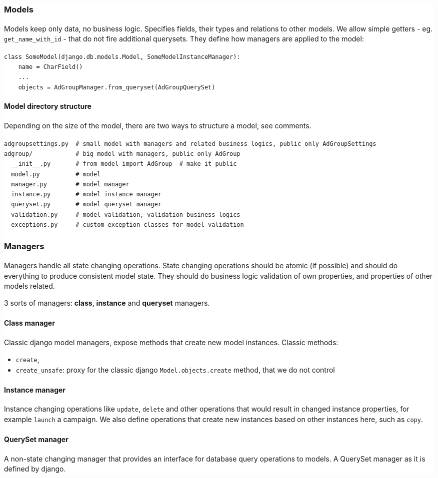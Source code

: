### Models 

Models keep only data, no business logic. Specifies fields, their types and relations to other models. We allow simple getters - eg. `get_name_with_id` - that do not fire additional querysets.
They define how managers are applied to the model:

```
class SomeModel(django.db.models.Model, SomeModelInstanceManager):
    name = CharField()
    ...
    objects = AdGroupManager.from_queryset(AdGroupQuerySet)
```

#### Model directory structure

Depending on the size of the model, there are two ways to structure a model, see comments.

```
adgroupsettings.py  # small model with managers and related business logics, public only AdGroupSettings
adgroup/            # big model with managers, public only AdGroup
  __init__.py       # from model import AdGroup  # make it public
  model.py          # model
  manager.py        # model manager
  instance.py       # model instance manager
  queryset.py       # model queryset manager
  validation.py     # model validation, validation business logics
  exceptions.py     # custom exception classes for model validation
```

### Managers

Managers handle all state changing operations. State changing operations should be atomic (if possible) and should do everything to produce consistent model state. 
They should do business logic validation of own properties, and properties of other models related.

3 sorts of managers: **class**, **instance** and **queryset** managers.
  
#### Class manager

Classic django model managers, expose methods that create new model instances. Classic methods:
- `create`, 
- `create_unsafe`: proxy for the classic django `Model.objects.create` method, that we do not control

#### Instance manager

Instance changing operations like `update`, `delete` and other operations that would result in changed instance properties, for example `launch` a campaign. We also define operations that create new instances based on other instances here, such as `copy`.

#### QuerySet manager

A non-state changing manager that provides an interface for database query operations to models. A QuerySet manager as it is defined by django.
